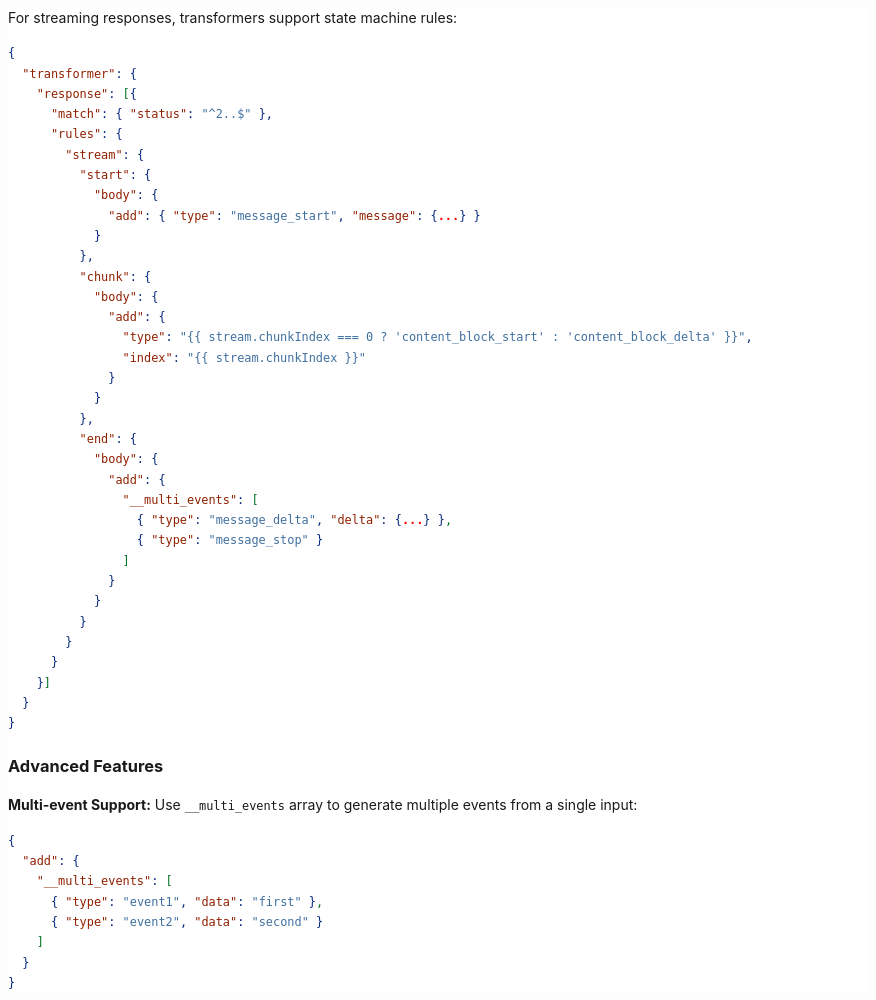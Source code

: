 For streaming responses, transformers support state machine rules:

```json
{
  "transformer": {
    "response": [{
      "match": { "status": "^2..$" },
      "rules": {
        "stream": {
          "start": {
            "body": {
              "add": { "type": "message_start", "message": {...} }
            }
          },
          "chunk": {
            "body": {
              "add": {
                "type": "{{ stream.chunkIndex === 0 ? 'content_block_start' : 'content_block_delta' }}",
                "index": "{{ stream.chunkIndex }}"
              }
            }
          },
          "end": {
            "body": {
              "add": {
                "__multi_events": [
                  { "type": "message_delta", "delta": {...} },
                  { "type": "message_stop" }
                ]
              }
            }
          }
        }
      }
    }]
  }
}
```

### Advanced Features

**Multi-event Support:**
Use `__multi_events` array to generate multiple events from a single input:

```json
{
  "add": {
    "__multi_events": [
      { "type": "event1", "data": "first" },
      { "type": "event2", "data": "second" }
    ]
  }
}
```
